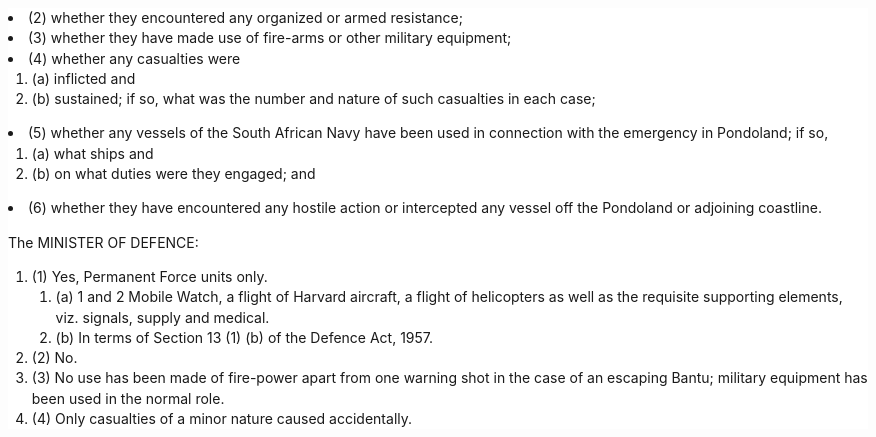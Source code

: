 </ol>

</li>

<li>(2) whether they encountered any organized or armed resistance;</li>

<li>(3) whether they have made use of fire-arms or other military equipment;</li>

<li>(4) whether any casualties were

<ol>

<li>(a) inflicted and</li>

<li>(b) sustained; if so, what was the number and nature of such casualties in each case;</li>

</ol>

</li>

<li>(5) whether any vessels of the South African Navy have been used in connection with the emergency in Pondoland; if so,

<ol>

<li>(a) what ships and</li>

<li>(b) on what duties were they engaged; and</li>

</ol>

</li>

<li>(6) whether they have encountered any hostile action or intercepted any vessel off the Pondoland or adjoining coastline.</li>

</ol>

</question>

<answer by="#minister_of_defence" to="#gay">

<from>The MINISTER OF DEFENCE:</from>

<ol>

<li>(1) Yes, Permanent Force units only.

<ol>

<li>(a) 1 and 2 Mobile Watch, a flight of Harvard aircraft, a flight of helicopters as well as the requisite supporting elements, viz. signals, supply and medical.</li>

<li>(b) In terms of Section 13 (1) (b) of the Defence Act, 1957.</li>

</ol>

</li>

<li>(2) No.</li>

<li>(3) No use has been made of fire-power apart from one warning shot in the case of an escaping Bantu; military equipment has been used in the normal role.</li>

<li>(4) Only casualties of a minor nature caused accidentally.</li>
